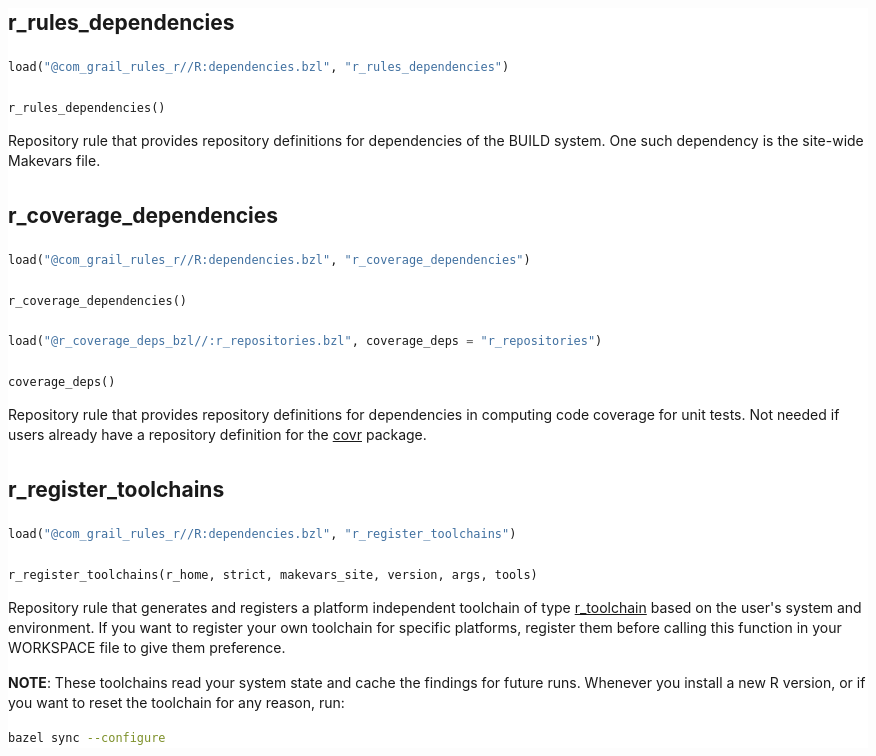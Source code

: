 
<a name="r_rules_dependencies"></a>
## r_rules_dependencies

```python
load("@com_grail_rules_r//R:dependencies.bzl", "r_rules_dependencies")

r_rules_dependencies()
```

Repository rule that provides repository definitions for dependencies of the
BUILD system. One such dependency is the site-wide Makevars file.


<a name="r_coverage_dependencies"></a>
## r_coverage_dependencies

```python
load("@com_grail_rules_r//R:dependencies.bzl", "r_coverage_dependencies")

r_coverage_dependencies()

load("@r_coverage_deps_bzl//:r_repositories.bzl", coverage_deps = "r_repositories")

coverage_deps()
```

Repository rule that provides repository definitions for dependencies in
computing code coverage for unit tests. Not needed if users already have
a repository definition for the [covr](https://github.com/r-lib/covr) package.


<a name="r_register_toolchains"></a>
## r_register_toolchains

```python
load("@com_grail_rules_r//R:dependencies.bzl", "r_register_toolchains")

r_register_toolchains(r_home, strict, makevars_site, version, args, tools)
```

Repository rule that generates and registers a platform independent toolchain
of type [r_toolchain](#r_toolchain) based on the user's system and
environment. If you want to register your own toolchain for specific platforms,
register them before calling this function in your WORKSPACE file to give them
preference.


**NOTE**: These toolchains read your system state and cache the findings for
future runs. Whenever you install a new R version, or if you want to reset the
toolchain for any reason, run:
```bash
bazel sync --configure
```

